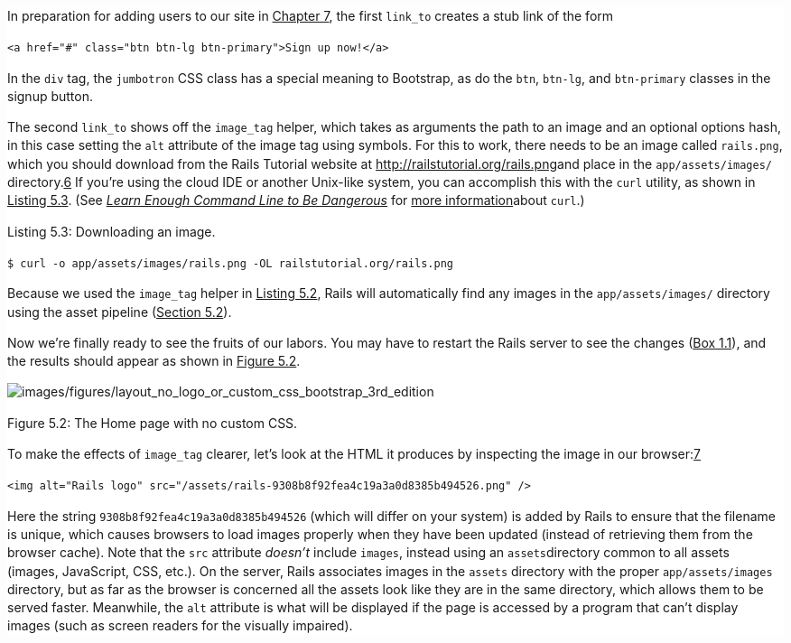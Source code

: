 In preparation for adding users to our site in [Chapter 7](https://www.railstutorial.org/book/sign_up#cha-sign_up), the first `link_to` creates a stub link of the form

```
<a href="#" class="btn btn-lg btn-primary">Sign up now!</a>

```

In the `div` tag, the `jumbotron` CSS class has a special meaning to Bootstrap, as do the `btn`, `btn-lg`, and `btn-primary` classes in the signup button.

The second `link_to` shows off the `image_tag` helper, which takes as arguments the path to an image and an optional options hash, in this case setting the `alt` attribute of the image tag using symbols. For this to work, there needs to be an image called `rails.png`, which you should download from the Rails Tutorial website at <http://railstutorial.org/rails.png>and place in the `app/assets/images/` directory.[6](https://www.railstutorial.org/book/filling_in_the_layout#cha-5_footnote-6) If you’re using the cloud IDE or another Unix-like system, you can accomplish this with the `curl` utility, as shown in [Listing 5.3](https://www.railstutorial.org/book/filling_in_the_layout#code-curl_rails_png). (See [*Learn Enough Command Line to Be Dangerous*](http://learnenough.com/command-line-tutorial) for [more information](https://www.learnenough.com/command-line-tutorial#sec-downloading_a_file)about `curl`.)

Listing 5.3: Downloading an image.

```
$ curl -o app/assets/images/rails.png -OL railstutorial.org/rails.png

```

Because we used the `image_tag` helper in [Listing 5.2](https://www.railstutorial.org/book/filling_in_the_layout#code-signup_button), Rails will automatically find any images in the `app/assets/images/` directory using the asset pipeline ([Section 5.2](https://www.railstutorial.org/book/filling_in_the_layout#sec-sass_and_the_asset_pipeline)).

Now we’re finally ready to see the fruits of our labors. You may have to restart the Rails server to see the changes ([Box 1.1](https://www.railstutorial.org/book/beginning#aside-technical_sophistication)), and the results should appear as shown in [Figure 5.2](https://www.railstutorial.org/book/filling_in_the_layout#fig-layout_no_logo_or_custom_css).

![images/figures/layout_no_logo_or_custom_css_bootstrap_3rd_edition](https://softcover.s3.amazonaws.com/636/ruby_on_rails_tutorial_4th_edition/images/figures/layout_no_logo_or_custom_css_bootstrap_3rd_edition.png)

Figure 5.2: The Home page with no custom CSS.

To make the effects of `image_tag` clearer, let’s look at the HTML it produces by inspecting the image in our browser:[7](https://www.railstutorial.org/book/filling_in_the_layout#cha-5_footnote-7)

```
<img alt="Rails logo" src="/assets/rails-9308b8f92fea4c19a3a0d8385b494526.png" />

```

Here the string `9308b8f92fea4c19a3a0d8385b494526` (which will differ on your system) is added by Rails to ensure that the filename is unique, which causes browsers to load images properly when they have been updated (instead of retrieving them from the browser cache). Note that the `src` attribute *doesn’t* include `images`, instead using an `assets`directory common to all assets (images, JavaScript, CSS, etc.). On the server, Rails associates images in the `assets` directory with the proper `app/assets/images` directory, but as far as the browser is concerned all the assets look like they are in the same directory, which allows them to be served faster. Meanwhile, the `alt` attribute is what will be displayed if the page is accessed by a program that can’t display images (such as screen readers for the visually impaired).
